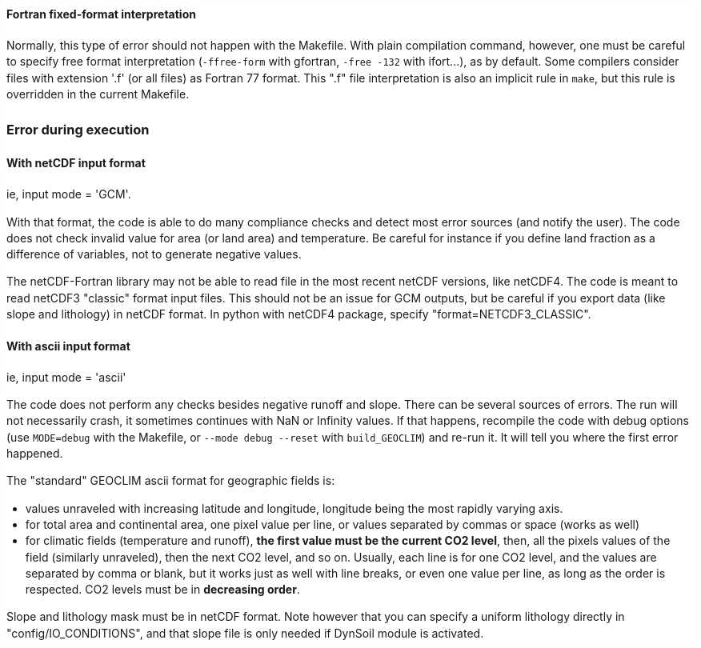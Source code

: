 #### Fortran fixed-format interpretation
Normally, this type of error should not happen with the Makefile. With plain compilation command, however, one must be careful to
specify free format interpretation (`-ffree-form` with gfortran, `-free -132` with ifort...), as by default. Some compilers consider
files with extension '.f' (or all files) as Fortran 77 format.
This ".f" file interpretation is also an implicit rule in `make`, but this rule is overridden in the current Makefile.


### Error during execution

#### With netCDF input format
ie, input mode = 'GCM'.

With that format, the code is able to do many compliance checks and detect most error sources (and notify the user).
The code does not check invalid value for area (or land area) and temperature.
Be careful for instance if you define land fraction as a difference of variables, not to generate negative values.

The netCDF-Fortran library may not be able to read file in the most recent netCDF versions, like netCDF4.
The code is meant to read netCDF3 "classic" format input files.
This should not be an issue for GCM outputs, but be careful if you export data (like slope and lithology) in netCDF
format. In python with netCDF4 package, specify "format=NETCDF3\_CLASSIC".

#### With ascii input format
ie, input mode = 'ascii'

The code does not perform any checks besides negative runoff and slope. There can be several sources of errors.
The run will not necessarily crash, it sometimes continues with NaN or Infinity values. If that happens, recompile the code
with debug options (use `MODE=debug` with the Makefile, or `--mode debug --reset` with `build_GEOCLIM`) and re-run it.
It will tell you where the first error happened.

The "standard" GEOCLIM ascii format for geographic fields is:
* values unraveled with increasing latitude and longitude, longitude being the most rapidly varying axis.
* for total area and continental area, one pixel value per line, or values separated by commas or space (works as well)
* for climatic fields (temperature and runoff), **the first value must be the current CO2 level**, then, all the pixels
  values of the field (similarly unraveled), then the next CO2 level, and so on.
  Usually, each line is for one CO2 level, and the values are separated by comma or blank, but it works just as well with
  line breaks, or even one value per line, as long as the order is respected. 
  CO2 levels must be in **decreasing order**.

Slope and lithology mask must be in netCDF format. Note however that you can specify a uniform lithology directly in
"config/IO\_CONDITIONS", and that slope file is only needed if DynSoil module is activated.
